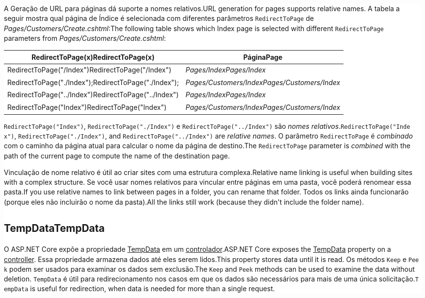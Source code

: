 <span data-ttu-id="9e78d-274">A Geração de URL para páginas dá suporte a nomes relativos.</span><span class="sxs-lookup"><span data-stu-id="9e78d-274">URL generation for pages supports relative names.</span></span> <span data-ttu-id="9e78d-275">A tabela a seguir mostra qual página de Índice é selecionada com diferentes parâmetros `RedirectToPage` de *Pages/Customers/Create.cshtml*:</span><span class="sxs-lookup"><span data-stu-id="9e78d-275">The following table shows which Index page is selected with different `RedirectToPage` parameters from *Pages/Customers/Create.cshtml*:</span></span>

| <span data-ttu-id="9e78d-276">RedirectToPage(x)</span><span class="sxs-lookup"><span data-stu-id="9e78d-276">RedirectToPage(x)</span></span>| <span data-ttu-id="9e78d-277">Página</span><span class="sxs-lookup"><span data-stu-id="9e78d-277">Page</span></span> |
| ----------------- | ------------ |
| <span data-ttu-id="9e78d-278">RedirectToPage("/Index")</span><span class="sxs-lookup"><span data-stu-id="9e78d-278">RedirectToPage("/Index")</span></span> | <span data-ttu-id="9e78d-279">*Pages/Index*</span><span class="sxs-lookup"><span data-stu-id="9e78d-279">*Pages/Index*</span></span> |
| <span data-ttu-id="9e78d-280">RedirectToPage("./Index");</span><span class="sxs-lookup"><span data-stu-id="9e78d-280">RedirectToPage("./Index");</span></span> | <span data-ttu-id="9e78d-281">*Pages/Customers/Index*</span><span class="sxs-lookup"><span data-stu-id="9e78d-281">*Pages/Customers/Index*</span></span> |
| <span data-ttu-id="9e78d-282">RedirectToPage("../Index")</span><span class="sxs-lookup"><span data-stu-id="9e78d-282">RedirectToPage("../Index")</span></span> | <span data-ttu-id="9e78d-283">*Pages/Index*</span><span class="sxs-lookup"><span data-stu-id="9e78d-283">*Pages/Index*</span></span> |
| <span data-ttu-id="9e78d-284">RedirectToPage("Index")</span><span class="sxs-lookup"><span data-stu-id="9e78d-284">RedirectToPage("Index")</span></span>  | <span data-ttu-id="9e78d-285">*Pages/Customers/Index*</span><span class="sxs-lookup"><span data-stu-id="9e78d-285">*Pages/Customers/Index*</span></span> |

<span data-ttu-id="9e78d-286">`RedirectToPage("Index")`, `RedirectToPage("./Index")` e `RedirectToPage("../Index")` são *nomes relativos*.</span><span class="sxs-lookup"><span data-stu-id="9e78d-286">`RedirectToPage("Index")`, `RedirectToPage("./Index")`, and `RedirectToPage("../Index")`  are *relative names*.</span></span> <span data-ttu-id="9e78d-287">O parâmetro `RedirectToPage` é *combinado* com o caminho da página atual para calcular o nome da página de destino.</span><span class="sxs-lookup"><span data-stu-id="9e78d-287">The `RedirectToPage` parameter is *combined* with the path of the current page to compute the name of the destination page.</span></span>  

<span data-ttu-id="9e78d-288">Vinculação de nome relativo é útil ao criar sites com uma estrutura complexa.</span><span class="sxs-lookup"><span data-stu-id="9e78d-288">Relative name linking is useful when building sites with a complex structure.</span></span> <span data-ttu-id="9e78d-289">Se você usar nomes relativos para vincular entre páginas em uma pasta, você poderá renomear essa pasta.</span><span class="sxs-lookup"><span data-stu-id="9e78d-289">If you use relative names to link between pages in a folder, you can rename that folder.</span></span> <span data-ttu-id="9e78d-290">Todos os links ainda funcionarão (porque eles não incluirão o nome da pasta).</span><span class="sxs-lookup"><span data-stu-id="9e78d-290">All the links still work (because they didn't include the folder name).</span></span>

## <a name="tempdata"></a><span data-ttu-id="9e78d-291">TempData</span><span class="sxs-lookup"><span data-stu-id="9e78d-291">TempData</span></span>

<span data-ttu-id="9e78d-292">O ASP.NET Core expõe a propriedade [TempData](https://docs.microsoft.com/en-us/dotnet/api/microsoft.aspnetcore.mvc.controller.tempdata?view=aspnetcore-2.0#Microsoft_AspNetCore_Mvc_Controller_TempData) em um [controlador](https://docs.microsoft.com/aspnet/core/api/microsoft.aspnetcore.mvc.controller).</span><span class="sxs-lookup"><span data-stu-id="9e78d-292">ASP.NET Core exposes the [TempData](https://docs.microsoft.com/en-us/dotnet/api/microsoft.aspnetcore.mvc.controller.tempdata?view=aspnetcore-2.0#Microsoft_AspNetCore_Mvc_Controller_TempData) property on a [controller](https://docs.microsoft.com/aspnet/core/api/microsoft.aspnetcore.mvc.controller).</span></span> <span data-ttu-id="9e78d-293">Essa propriedade armazena dados até eles serem lidos.</span><span class="sxs-lookup"><span data-stu-id="9e78d-293">This property stores data until it is read.</span></span> <span data-ttu-id="9e78d-294">Os métodos `Keep` e `Peek` podem ser usados para examinar os dados sem exclusão.</span><span class="sxs-lookup"><span data-stu-id="9e78d-294">The `Keep` and `Peek` methods can be used to examine the data without deletion.</span></span> <span data-ttu-id="9e78d-295">`TempData` é útil para redirecionamento nos casos em que os dados são necessários para mais de uma única solicitação.</span><span class="sxs-lookup"><span data-stu-id="9e78d-295">`TempData` is  useful for redirection, when data is needed for more than a single request.</span></span>
